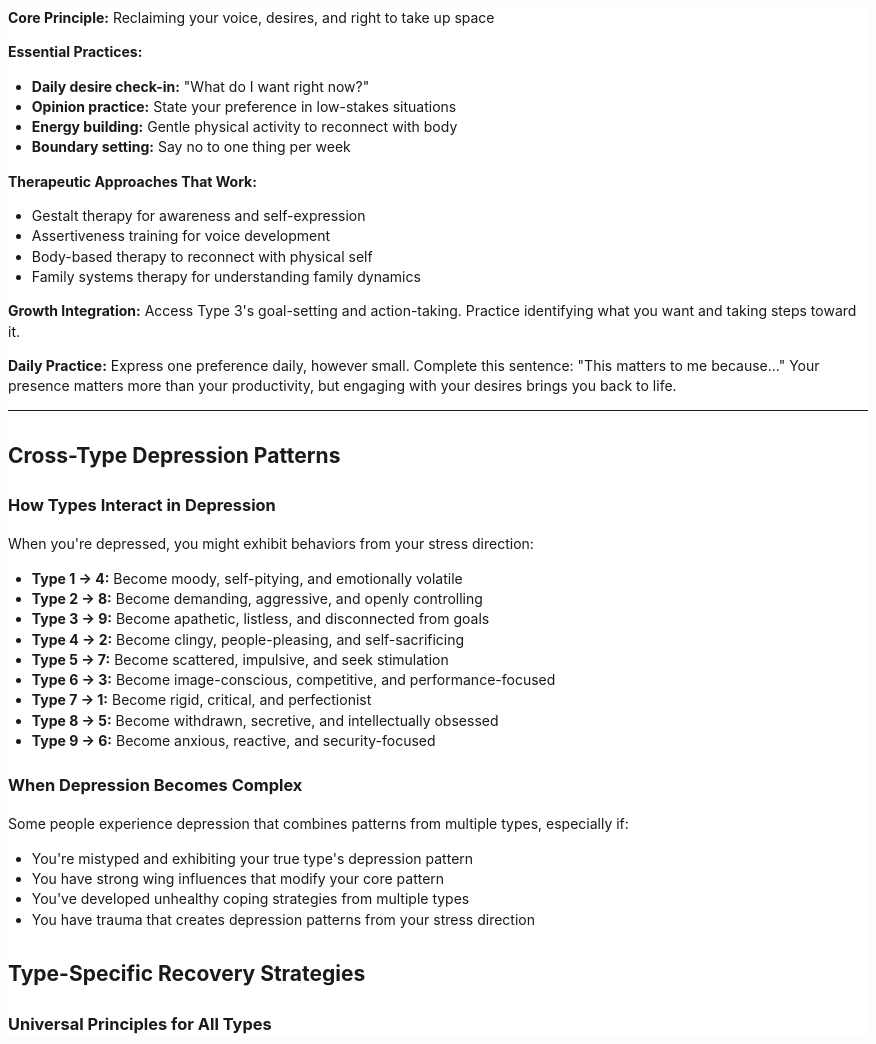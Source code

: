 **Core Principle:** Reclaiming your voice, desires, and right to take up space

**Essential Practices:**

- **Daily desire check-in:** "What do I want right now?"
- **Opinion practice:** State your preference in low-stakes situations
- **Energy building:** Gentle physical activity to reconnect with body
- **Boundary setting:** Say no to one thing per week

**Therapeutic Approaches That Work:**

- Gestalt therapy for awareness and self-expression
- Assertiveness training for voice development
- Body-based therapy to reconnect with physical self
- Family systems therapy for understanding family dynamics

**Growth Integration:** Access Type 3's goal-setting and action-taking. Practice identifying what you want and taking steps toward it.

**Daily Practice:** Express one preference daily, however small. Complete this sentence: "This matters to me because..." Your presence matters more than your productivity, but engaging with your desires brings you back to life.

---

## Cross-Type Depression Patterns

### How Types Interact in Depression

When you're depressed, you might exhibit behaviors from your stress direction:

- **Type 1 → 4:** Become moody, self-pitying, and emotionally volatile
- **Type 2 → 8:** Become demanding, aggressive, and openly controlling
- **Type 3 → 9:** Become apathetic, listless, and disconnected from goals
- **Type 4 → 2:** Become clingy, people-pleasing, and self-sacrificing
- **Type 5 → 7:** Become scattered, impulsive, and seek stimulation
- **Type 6 → 3:** Become image-conscious, competitive, and performance-focused
- **Type 7 → 1:** Become rigid, critical, and perfectionist
- **Type 8 → 5:** Become withdrawn, secretive, and intellectually obsessed
- **Type 9 → 6:** Become anxious, reactive, and security-focused

### When Depression Becomes Complex

Some people experience depression that combines patterns from multiple types, especially if:

- You're mistyped and exhibiting your true type's depression pattern
- You have strong wing influences that modify your core pattern
- You've developed unhealthy coping strategies from multiple types
- You have trauma that creates depression patterns from your stress direction

## Type-Specific Recovery Strategies

### Universal Principles for All Types
